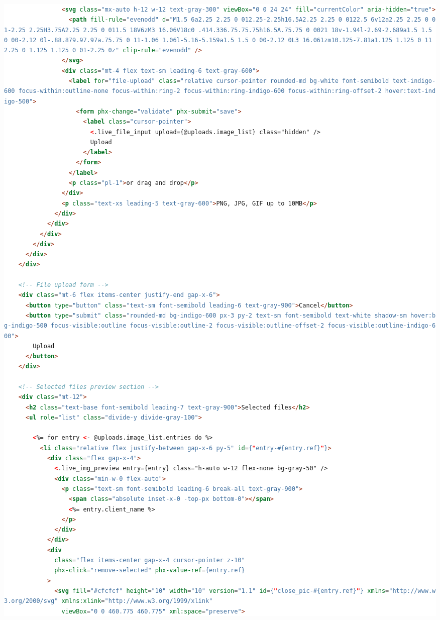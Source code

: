 ```html
                <svg class="mx-auto h-12 w-12 text-gray-300" viewBox="0 0 24 24" fill="currentColor" aria-hidden="true">
                  <path fill-rule="evenodd" d="M1.5 6a2.25 2.25 0 012.25-2.25h16.5A2.25 2.25 0 0122.5 6v12a2.25 2.25 0 01-2.25 2.25H3.75A2.25 2.25 0 011.5 18V6zM3 16.06V18c0 .414.336.75.75.75h16.5A.75.75 0 0021 18v-1.94l-2.69-2.689a1.5 1.5 0 00-2.12 0l-.88.879.97.97a.75.75 0 11-1.06 1.06l-5.16-5.159a1.5 1.5 0 00-2.12 0L3 16.061zm10.125-7.81a1.125 1.125 0 112.25 0 1.125 1.125 0 01-2.25 0z" clip-rule="evenodd" />
                </svg>
                <div class="mt-4 flex text-sm leading-6 text-gray-600">
                  <label for="file-upload" class="relative cursor-pointer rounded-md bg-white font-semibold text-indigo-600 focus-within:outline-none focus-within:ring-2 focus-within:ring-indigo-600 focus-within:ring-offset-2 hover:text-indigo-500">
                    <form phx-change="validate" phx-submit="save">
                      <label class="cursor-pointer">
                        <.live_file_input upload={@uploads.image_list} class="hidden" />
                        Upload
                      </label>
                    </form>
                  </label>
                  <p class="pl-1">or drag and drop</p>
                </div>
                <p class="text-xs leading-5 text-gray-600">PNG, JPG, GIF up to 10MB</p>
              </div>
            </div>
          </div>
        </div>
      </div>
    </div>

    <!-- File upload form -->
    <div class="mt-6 flex items-center justify-end gap-x-6">
      <button type="button" class="text-sm font-semibold leading-6 text-gray-900">Cancel</button>
      <button type="submit" class="rounded-md bg-indigo-600 px-3 py-2 text-sm font-semibold text-white shadow-sm hover:bg-indigo-500 focus-visible:outline focus-visible:outline-2 focus-visible:outline-offset-2 focus-visible:outline-indigo-600">
        Upload
      </button>
    </div>

    <!-- Selected files preview section -->
    <div class="mt-12">
      <h2 class="text-base font-semibold leading-7 text-gray-900">Selected files</h2>
      <ul role="list" class="divide-y divide-gray-100">

        <%= for entry <- @uploads.image_list.entries do %>
          <li class="relative flex justify-between gap-x-6 py-5" id={"entry-#{entry.ref}"}>
            <div class="flex gap-x-4">
              <.live_img_preview entry={entry} class="h-auto w-12 flex-none bg-gray-50" />
              <div class="min-w-0 flex-auto">
                <p class="text-sm font-semibold leading-6 break-all text-gray-900">
                  <span class="absolute inset-x-0 -top-px bottom-0"></span>
                  <%= entry.client_name %>
                </p>
              </div>
            </div>
            <div
              class="flex items-center gap-x-4 cursor-pointer z-10"
              phx-click="remove-selected" phx-value-ref={entry.ref}
            >
              <svg fill="#cfcfcf" height="10" width="10" version="1.1" id={"close_pic-#{entry.ref}"} xmlns="http://www.w3.org/2000/svg" xmlns:xlink="http://www.w3.org/1999/xlink"
                viewBox="0 0 460.775 460.775" xml:space="preserve">
```